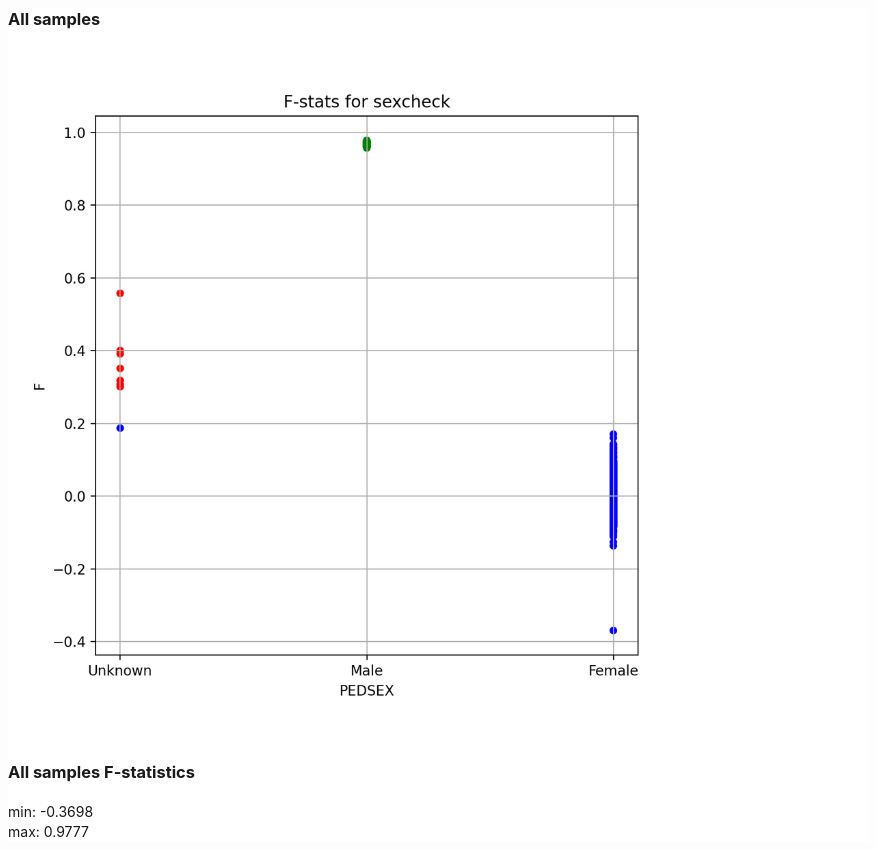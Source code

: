### All samples<br><img src='sexcheck_scatter.png' width='700'/>
### All samples F-statistics
min: -0.3698
<br>max: 0.9777